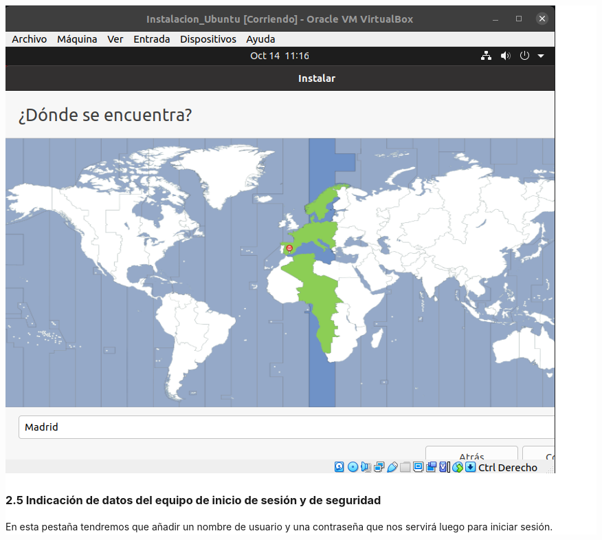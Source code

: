![](img/cap12.png)

### 2.5 Indicación de datos del equipo de inicio de sesión y de seguridad

En esta pestaña tendremos que añadir un nombre de usuario y una contraseña que nos servirá luego para iniciar sesión.
